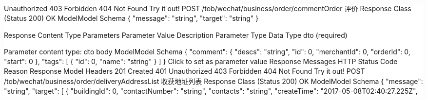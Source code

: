 Unauthorized
403
Forbidden
404
Not Found
Try it out!
    POST /tob/wechat/business/order/commentOrder 评价
Response Class (Status 200)
OK
ModelModel Schema
{
    "message": "string",
    "target": "string"
}

Response Content Type
Parameters
Parameter	Value	Description	Parameter Type	Data Type
dto
(required)

Parameter content type:
    dto
body
ModelModel Schema
{
    "comment": {
    "descs": "string",
        "id": 0,
        "merchantId": 0,
        "orderId": 0,
        "start": 0
},
    "tags": [
    {
        "id": 0,
        "name": "string"
    }
]
}
Click to set as parameter value
Response Messages
HTTP Status Code	Reason	Response Model	Headers
201
Created
401
Unauthorized
403
Forbidden
404
Not Found
Try it out!
    POST /tob/wechat/business/order/deliveryAddressList 收获地址列表
Response Class (Status 200)
OK
ModelModel Schema
{
    "message": "string",
    "target": [
    {
        "buildingId": 0,
        "contactNumber": "string",
        "contacts": "string",
        "createTime": "2017-05-08T02:40:27.225Z",